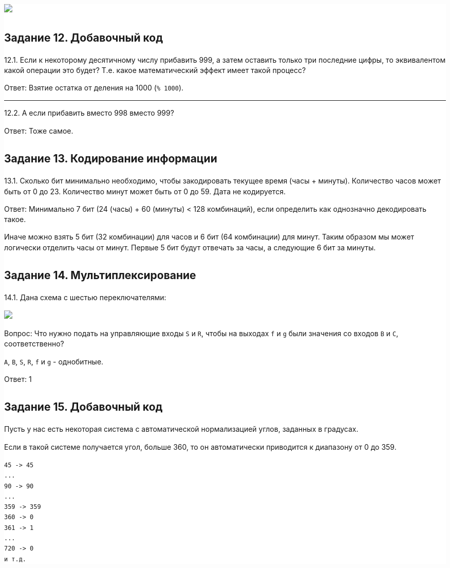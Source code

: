![](https://i.ibb.co/ZW8n2Rb/image.png)

## Задание 12. Добавочный код

12.1. Если к некоторому десятичному числу прибавить 999, а затем оставить только три последние цифры, то эквивалентом какой операции это будет? Т.е. какое математический эффект имеет такой процесс?

Ответ: Взятие остатка от деления на 1000 (`% 1000`).

---

12.2. А если прибавить вместо 998 вместо 999?

Ответ: Тоже самое.

## Задание 13. Кодирование информации

13.1. Сколько бит минимально необходимо, чтобы закодировать текущее время (часы + минуты).
Количество часов может быть от 0 до 23.
Количество минут может быть от 0 до 59.
Дата не кодируется.

Ответ: Минимально 7 бит (24 (часы) + 60 (минуты) < 128 комбинаций), если определить как однозначно декодировать такое.

Иначе можно взять 5 бит (32 комбинации) для часов и 6 бит (64 комбинации) для минут. Таким образом мы может логически отделить часы от минут. Первые 5 бит будут отвечать за часы, а следующие 6 бит за минуты.

## Задание 14. Мультиплексирование

14.1. Дана схема с шестью переключателями:

![](https://sshots.shitpoet.cc/2024-03-30--213053--1784622073.png)

Вопрос: Что нужно подать на управляющие входы `S` и `R`, чтобы на выходах `f` и `g` были значения со входов `B` и `C`, соответственно?

`A`, `B`, `S`, `R`, `f` и `g` - однобитные.

Ответ: 1

## Задание 15. Добавочный код

Пусть у нас есть некоторая система с автоматической нормализацией углов, заданных в градусах.

Если в такой системе получается угол, больше 360, то он автоматически приводится к диапазону от 0 до 359.

    45 -> 45
    ...
    90 -> 90
    ...
    359 -> 359
    360 -> 0
    361 -> 1
    ...
    720 -> 0
    и т.д.
